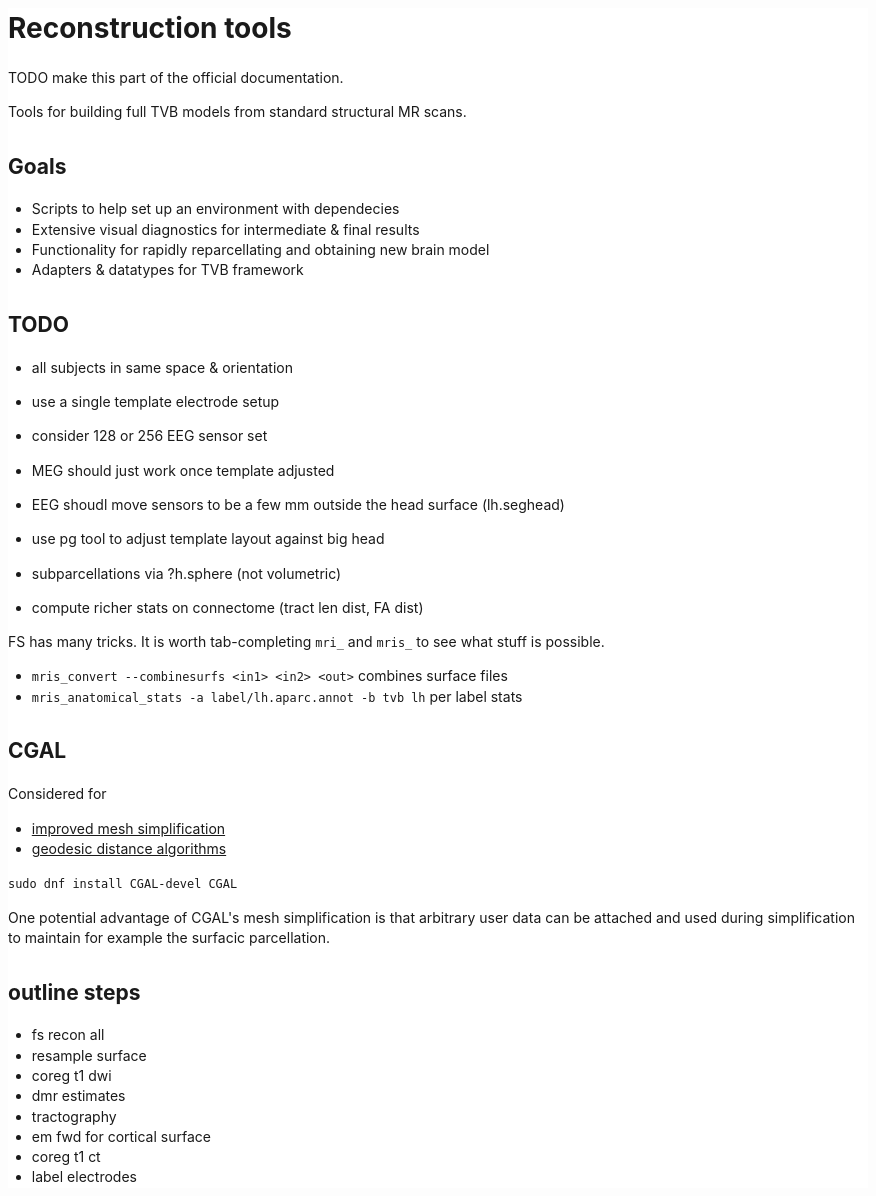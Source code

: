 # Reconstruction tools

TODO make this part of the official documentation.

Tools for building full TVB models from standard structural MR scans.

## Goals

- Scripts to help set up an environment with dependecies
- Extensive visual diagnostics for intermediate & final results
- Functionality for rapidly reparcellating and obtaining new brain model
- Adapters & datatypes for TVB framework

## TODO

- all subjects in same space & orientation
- use a single template electrode setup
- consider 128 or 256 EEG sensor set
- MEG should just work once template adjusted
- EEG shoudl move sensors to be a few mm outside the head surface (lh.seghead)
- use pg tool to adjust template layout against big head

- subparcellations via ?h.sphere (not volumetric)
- compute richer stats on connectome (tract len dist, FA dist)

FS has many tricks. It is worth tab-completing `mri_` and `mris_` to see what
stuff is possible.

- `mris_convert --combinesurfs <in1> <in2> <out>` combines surface files
- `mris_anatomical_stats -a label/lh.aparc.annot -b tvb lh` per label stats


## CGAL

Considered for 

- [improved mesh simplification](http://doc.cgal.org/latest/Surface_mesh_simplification/)
- [geodesic distance algorithms](http://doc.cgal.org/latest/Surface_mesh_shortest_path/index.html)

```
sudo dnf install CGAL-devel CGAL
```

One potential advantage of CGAL's mesh simplification is that arbitrary user data can
be attached and used during simplification to maintain for example the surfacic
parcellation.

## outline steps

- fs recon all
- resample surface
- coreg t1 dwi
- dmr estimates
- tractography
- em fwd for cortical surface
- coreg t1 ct
- label electrodes

